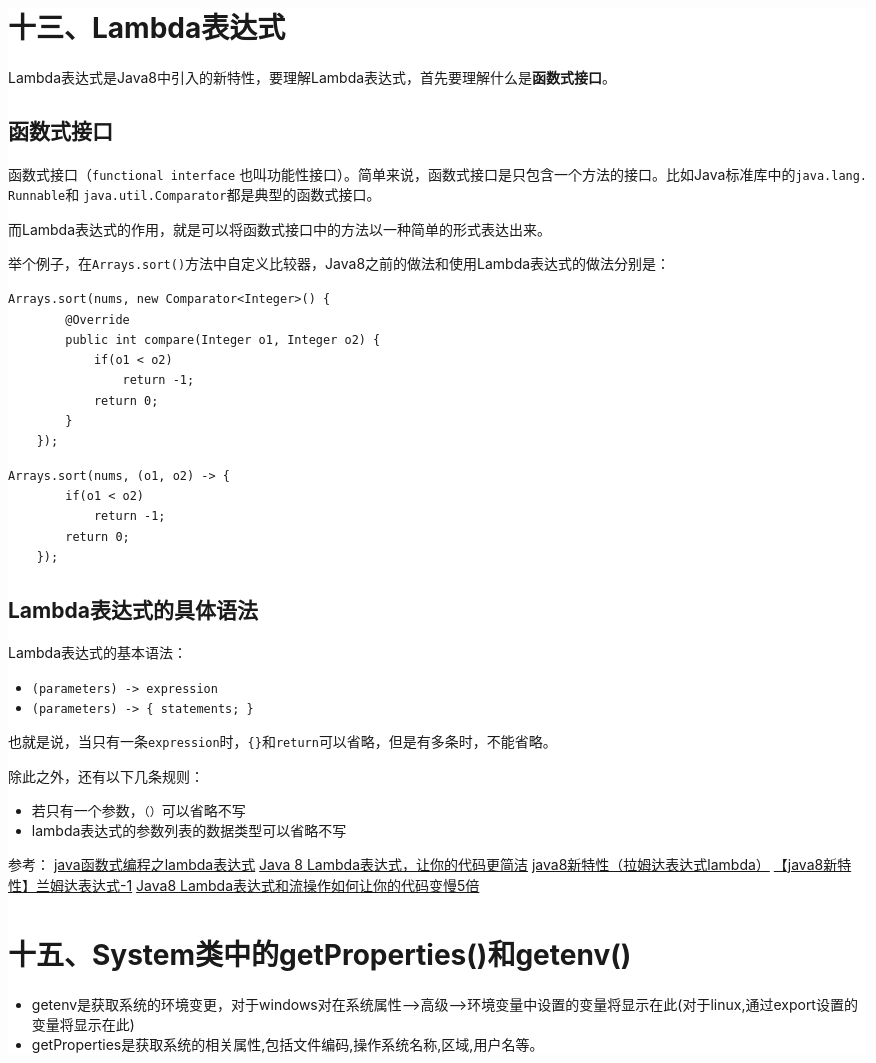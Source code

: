 # 十三、Lambda表达式
Lambda表达式是Java8中引入的新特性，要理解Lambda表达式，首先要理解什么是**函数式接口**。

## 函数式接口
函数式接口（`functional interface` 也叫功能性接口）。简单来说，函数式接口是只包含一个方法的接口。比如Java标准库中的`java.lang.Runnable`和 `java.util.Comparator`都是典型的函数式接口。

而Lambda表达式的作用，就是可以将函数式接口中的方法以一种简单的形式表达出来。

举个例子，在`Arrays.sort()`方法中自定义比较器，Java8之前的做法和使用Lambda表达式的做法分别是：
```
Arrays.sort(nums, new Comparator<Integer>() {
        @Override
        public int compare(Integer o1, Integer o2) {
            if(o1 < o2) 
                return -1;
            return 0;
        }
    });
```
```
Arrays.sort(nums, (o1, o2) -> {
        if(o1 < o2) 
            return -1;
        return 0;
    });
```

## Lambda表达式的具体语法
Lambda表达式的基本语法：

- `(parameters) -> expression `
- `(parameters) -> { statements; }`

也就是说，当只有一条`expression`时，`{}`和`return`可以省略，但是有多条时，不能省略。

除此之外，还有以下几条规则：

- 若只有一个参数，`（）`可以省略不写
- lambda表达式的参数列表的数据类型可以省略不写

参考：
[java函数式编程之lambda表达式](https://www.cnblogs.com/mahang/p/3247017.html)
[Java 8 Lambda表达式，让你的代码更简洁](https://www.cnblogs.com/pkufork/p/java_8_lambda.html)
[java8新特性（拉姆达表达式lambda）](https://blog.csdn.net/qq_35805528/article/details/53264301)
[【java8新特性】兰姆达表达式-1](https://blog.csdn.net/equaker/article/details/81635633)
[Java8 Lambda表达式和流操作如何让你的代码变慢5倍](http://www.importnew.com/17262.html)

# 十五、System类中的getProperties()和getenv()

- getenv是获取系统的环境变更，对于windows对在系统属性-->高级-->环境变量中设置的变量将显示在此(对于linux,通过export设置的变量将显示在此) 
- getProperties是获取系统的相关属性,包括文件编码,操作系统名称,区域,用户名等。
